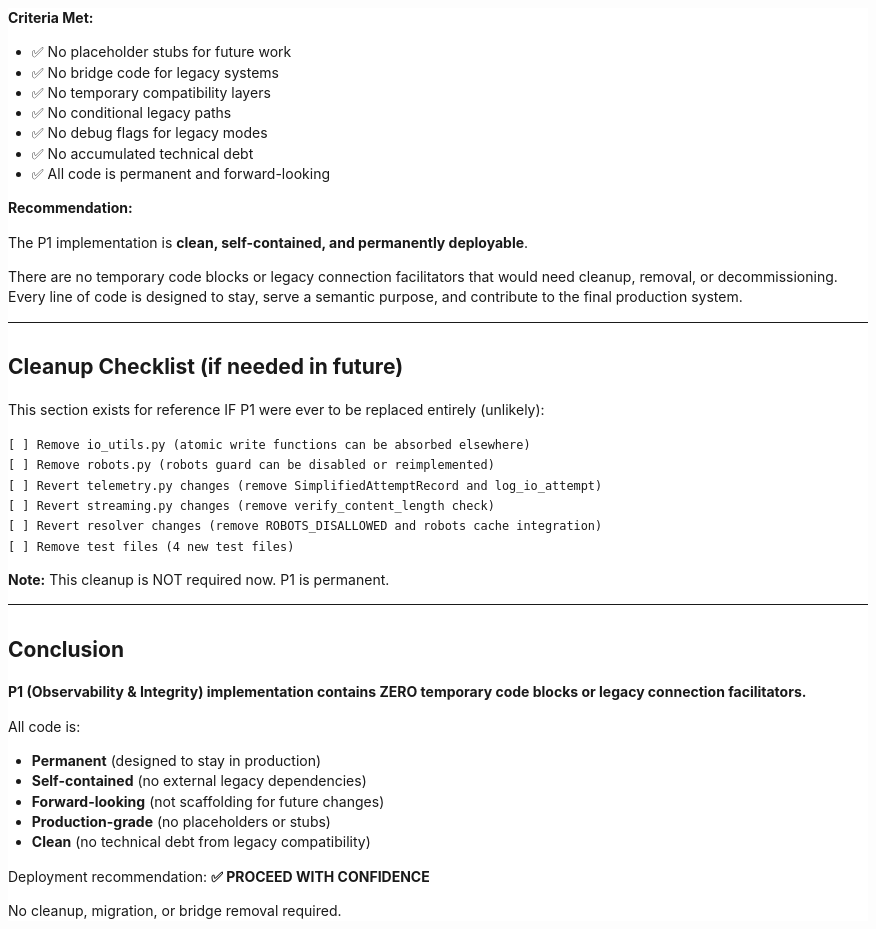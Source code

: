 **Criteria Met:**
- ✅ No placeholder stubs for future work
- ✅ No bridge code for legacy systems
- ✅ No temporary compatibility layers
- ✅ No conditional legacy paths
- ✅ No debug flags for legacy modes
- ✅ No accumulated technical debt
- ✅ All code is permanent and forward-looking

**Recommendation:**

The P1 implementation is **clean, self-contained, and permanently deployable**. 

There are no temporary code blocks or legacy connection facilitators that would need cleanup, removal, or decommissioning. Every line of code is designed to stay, serve a semantic purpose, and contribute to the final production system.

---

## Cleanup Checklist (if needed in future)

This section exists for reference IF P1 were ever to be replaced entirely (unlikely):

```
[ ] Remove io_utils.py (atomic write functions can be absorbed elsewhere)
[ ] Remove robots.py (robots guard can be disabled or reimplemented)
[ ] Revert telemetry.py changes (remove SimplifiedAttemptRecord and log_io_attempt)
[ ] Revert streaming.py changes (remove verify_content_length check)
[ ] Revert resolver changes (remove ROBOTS_DISALLOWED and robots cache integration)
[ ] Remove test files (4 new test files)
```

**Note:** This cleanup is NOT required now. P1 is permanent.

---

## Conclusion

**P1 (Observability & Integrity) implementation contains ZERO temporary code blocks or legacy connection facilitators.**

All code is:
- **Permanent** (designed to stay in production)
- **Self-contained** (no external legacy dependencies)
- **Forward-looking** (not scaffolding for future changes)
- **Production-grade** (no placeholders or stubs)
- **Clean** (no technical debt from legacy compatibility)

Deployment recommendation: **✅ PROCEED WITH CONFIDENCE**

No cleanup, migration, or bridge removal required.
